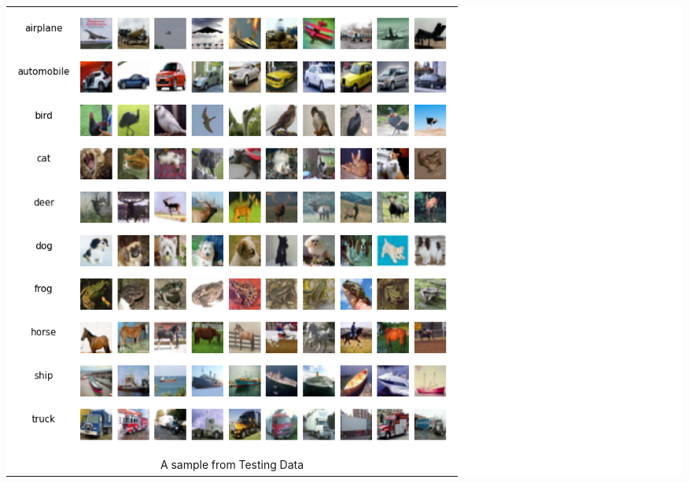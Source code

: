 <table style="text-align: center margin-left: auto; margin-right: auto; text-align: center" border=0 align=center>
    <tbody style="text-align: center margin-left: auto; margin-right: auto; text-align: center" border=0 align=center>
        <tr>
            <td>
                <img src="./plots/EDA/test_label_images.png" alt="Sample from Cifar-10 Testing Data" style="width: 40rem"/>
            </td>
        </tr>
        <tr>
        	<td>
        		A sample from Testing Data
        	</td>
        </tr>
    </tbody>
</table>
